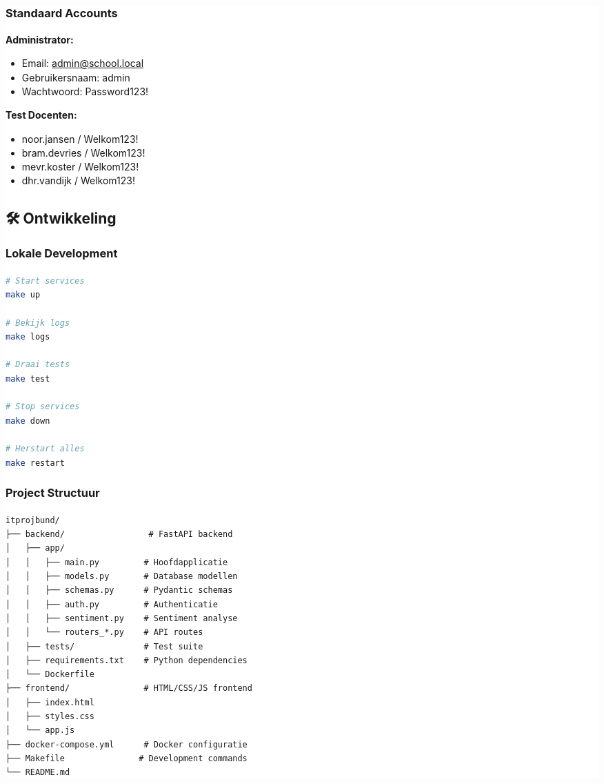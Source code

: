 ### Standaard Accounts

**Administrator:**
- Email: admin@school.local
- Gebruikersnaam: admin
- Wachtwoord: Password123!

**Test Docenten:**
- noor.jansen / Welkom123!
- bram.devries / Welkom123!
- mevr.koster / Welkom123!
- dhr.vandijk / Welkom123!

## 🛠️ Ontwikkeling

### Lokale Development

```bash
# Start services
make up

# Bekijk logs
make logs

# Draai tests
make test

# Stop services
make down

# Herstart alles
make restart
```

### Project Structuur

```
itprojbund/
├── backend/                 # FastAPI backend
│   ├── app/
│   │   ├── main.py         # Hoofdapplicatie
│   │   ├── models.py       # Database modellen
│   │   ├── schemas.py      # Pydantic schemas
│   │   ├── auth.py         # Authenticatie
│   │   ├── sentiment.py    # Sentiment analyse
│   │   └── routers_*.py    # API routes
│   ├── tests/              # Test suite
│   ├── requirements.txt    # Python dependencies
│   └── Dockerfile
├── frontend/               # HTML/CSS/JS frontend
│   ├── index.html
│   ├── styles.css
│   └── app.js
├── docker-compose.yml      # Docker configuratie
├── Makefile               # Development commands
└── README.md
```
